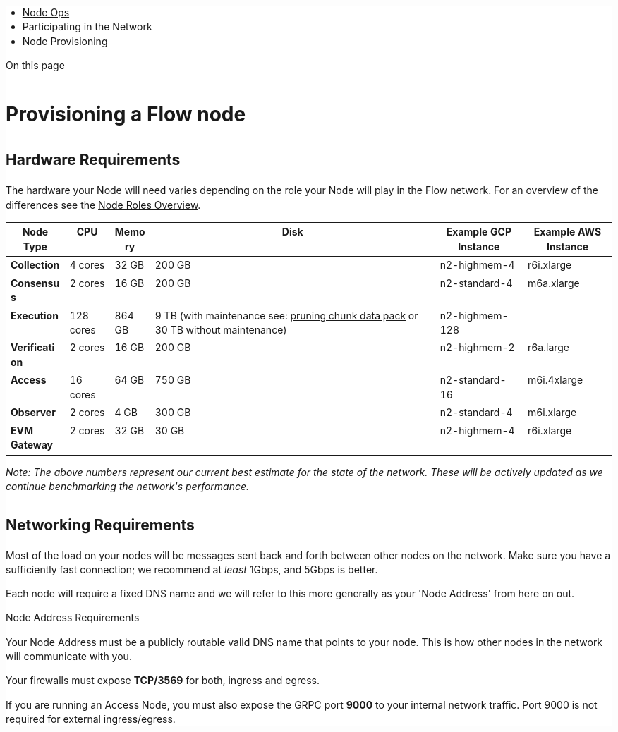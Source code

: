 * [Node Ops](/networks/node-ops)
* Participating in the Network
* Node Provisioning

On this page

# Provisioning a Flow node

## Hardware Requirements[​](#hardware-requirements "Direct link to Hardware Requirements")

The hardware your Node will need varies depending on the role your Node will play in the Flow network. For an overview of the differences see the [Node Roles Overview](/networks/node-ops/node-operation/node-roles).

| Node Type | CPU | Memory | Disk | Example GCP Instance | Example AWS Instance |
| --- | --- | --- | --- | --- | --- |
| **Collection** | 4 cores | 32 GB | 200 GB | n2-highmem-4 | r6i.xlarge |
| **Consensus** | 2 cores | 16 GB | 200 GB | n2-standard-4 | m6a.xlarge |
| **Execution** | 128 cores | 864 GB | 9 TB (with maintenance see: [pruning chunk data pack](https://forum.flow.com/t/execution-node-upgrade-to-v0-31-15-and-managing-disk-space-usage/5167) or 30 TB without maintenance) | n2-highmem-128 |  |
| **Verification** | 2 cores | 16 GB | 200 GB | n2-highmem-2 | r6a.large |
| **Access** | 16 cores | 64 GB | 750 GB | n2-standard-16 | m6i.4xlarge |
| **Observer** | 2 cores | 4 GB | 300 GB | n2-standard-4 | m6i.xlarge |
| **EVM Gateway** | 2 cores | 32 GB | 30 GB | n2-highmem-4 | r6i.xlarge |

*Note: The above numbers represent our current best estimate for the state of the network. These will be actively updated as we continue benchmarking the network's performance.*

## Networking Requirements[​](#networking-requirements "Direct link to Networking Requirements")

Most of the load on your nodes will be messages sent back and forth between other nodes on the network. Make sure you have a sufficiently fast connection; we recommend at *least* 1Gbps, and 5Gbps is better.

Each node will require a fixed DNS name and we will refer to this more generally as your 'Node Address' from here on out.

Node Address Requirements

Your Node Address must be a publicly routable valid DNS name
that points to your node. This is how other nodes in the network will
communicate with you.

Your firewalls must expose **TCP/3569** for both, ingress and egress.

If you are running an Access Node, you must also expose the GRPC port **9000** to your internal network traffic. Port 9000 is not required for external ingress/egress.
